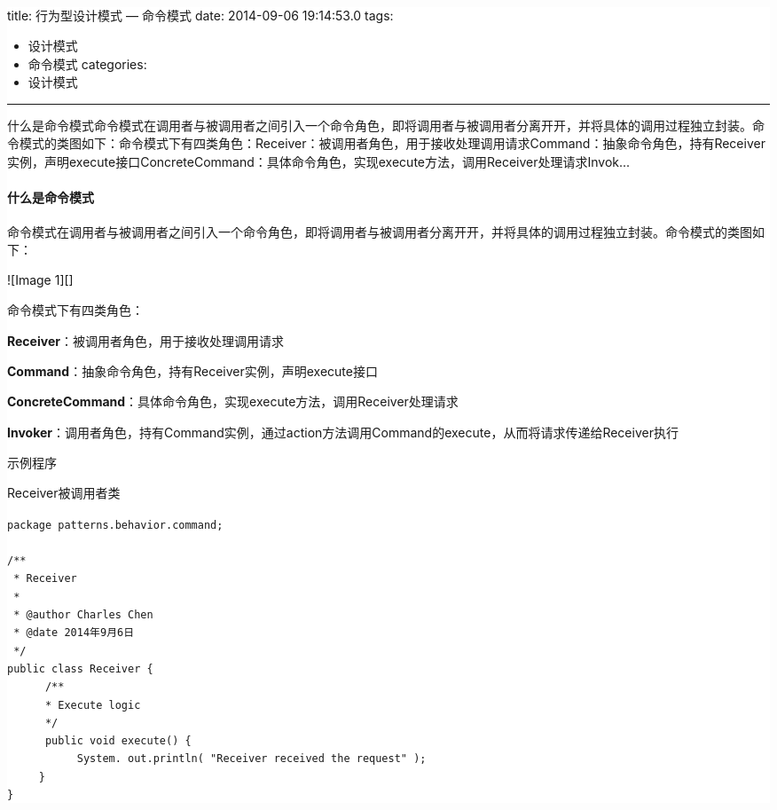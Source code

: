 title: 行为型设计模式 — 命令模式
date: 2014-09-06 19:14:53.0
tags:
- 设计模式
- 命令模式
categories:
- 设计模式

---

什么是命令模式命令模式在调用者与被调用者之间引入一个命令角色，即将调用者与被调用者分离开开，并将具体的调用过程独立封装。命令模式的类图如下：命令模式下有四类角色：Receiver：被调用者角色，用于接收处理调用请求Command：抽象命令角色，持有Receiver实例，声明execute接口ConcreteCommand：具体命令角色，实现execute方法，调用Receiver处理请求Invok...



#### **什么是命令模式** ####

命令模式在调用者与被调用者之间引入一个命令角色，即将调用者与被调用者分离开开，并将具体的调用过程独立封装。命令模式的类图如下：

![Image 1][]  


  


命令模式下有四类角色：

**Receiver**：被调用者角色，用于接收处理调用请求

**Command**：抽象命令角色，持有Receiver实例，声明execute接口

**ConcreteCommand**：具体命令角色，实现execute方法，调用Receiver处理请求

**Invoker**：调用者角色，持有Command实例，通过action方法调用Command的execute，从而将请求传递给Receiver执行

  


示例程序

Receiver被调用者类

    package patterns.behavior.command;
    
    /**
     * Receiver
     *
     * @author Charles Chen
     * @date 2014年9月6日
     */
    public class Receiver {
          /**
          * Execute logic
          */
          public void execute() {
               System. out.println( "Receiver received the request" );
         }
    }

  